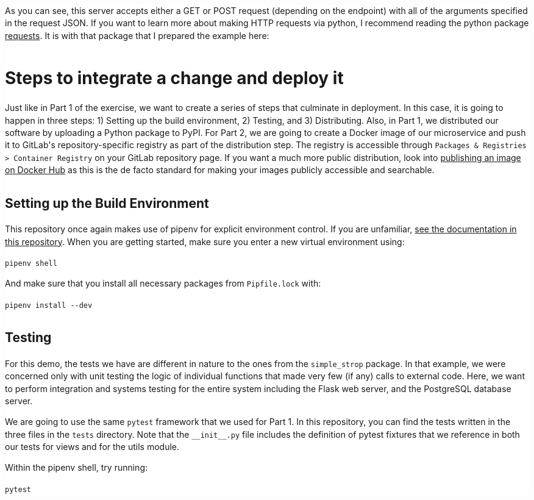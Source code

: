```python
```

As you can see, this server accepts either a GET or POST request (depending on
the endpoint) with all of the arguments specified in the request JSON.  If you
want to learn more about making HTTP requests via python, I recommend reading
the python package [requests][1].  It is with that package that I prepared the
example here:

# Steps to integrate a change and deploy it

Just like in Part 1 of the exercise, we want to create a series of steps that
culminate in deployment.  In this case, it is going to happen in three steps: 1)
Setting up the build environment, 2) Testing, and 3) Distributing.  Also, in
Part 1, we distributed our software by uploading a Python package to PyPI.  For
Part 2, we are going to create a Docker image of our microservice and push it to
GitLab's repository-specific registry as part of the distribution step.  The
registry is accessible through `Packages & Registries > Container Registry` on
your GitLab repository page.  If you want a much more public distribution, look
into [publishing an image on Docker Hub][8] as this is the de facto standard for
making your images publicly accessible and searchable.

## Setting up the Build Environment

This repository once again makes use of pipenv for explicit environment control.
If you are unfamiliar, [see the documentation in this repository][4]. When you
are getting started, make sure you enter a new virtual environment using:
```
pipenv shell
```
And make sure that you install all necessary packages from `Pipfile.lock` with:
```
pipenv install --dev
```

## Testing

For this demo, the tests we have are different in nature to the ones from the
`simple_strop` package. In that example, we were concerned only with unit testing the
logic of individual functions that made very few (if any) calls to external
code. Here, we want to perform integration and systems testing for the entire
system including the Flask web server, and the PostgreSQL database server.

We are going to use the same `pytest` framework that we used for Part 1.  In
this repository, you can find the tests written in the three files in the
`tests` directory. Note that the `__init__.py` file includes the definition of
pytest fixtures that we reference in both our tests for views and for the utils
module.

Within the pipenv shell, try running:
```
pytest
```


[1]: https://pypi.org/project/requests/
[3]: https://docs.docker.com/get-docker/
[4]: https://gitlab.com/wonsun.ahn/simple-python-package#short-intro-to-pipenv
[5]: https://flask.palletsprojects.com/en/1.1.x/
[6]: https://hub.docker.com/
[7]: https://hub.docker.com/_/postgres
[8]: https://docs.docker.com/docker-hub/publish/publish/
[9]: https://gitlab.com/wonsun.ahn/simple-python-package#pipelines
[10]: https://github.com/GoogleContainerTools/kaniko
[11]: https://docs.gitlab.com/ee/ci/variables/predefined_variables.html